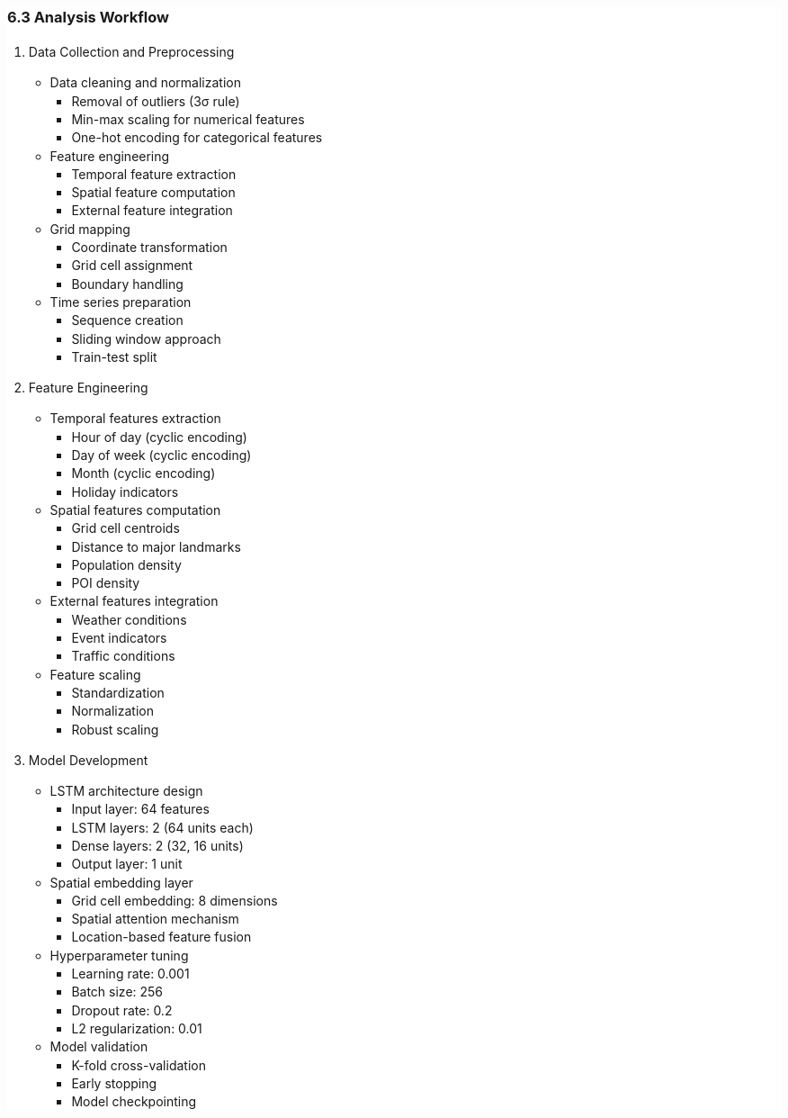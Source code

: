### 6.3 Analysis Workflow
1. Data Collection and Preprocessing
   - Data cleaning and normalization
     * Removal of outliers (3σ rule)
     * Min-max scaling for numerical features
     * One-hot encoding for categorical features
   - Feature engineering
     * Temporal feature extraction
     * Spatial feature computation
     * External feature integration
   - Grid mapping
     * Coordinate transformation
     * Grid cell assignment
     * Boundary handling
   - Time series preparation
     * Sequence creation
     * Sliding window approach
     * Train-test split

2. Feature Engineering
   - Temporal features extraction
     * Hour of day (cyclic encoding)
     * Day of week (cyclic encoding)
     * Month (cyclic encoding)
     * Holiday indicators
   - Spatial features computation
     * Grid cell centroids
     * Distance to major landmarks
     * Population density
     * POI density
   - External features integration
     * Weather conditions
     * Event indicators
     * Traffic conditions
   - Feature scaling
     * Standardization
     * Normalization
     * Robust scaling

3. Model Development
   - LSTM architecture design
     * Input layer: 64 features
     * LSTM layers: 2 (64 units each)
     * Dense layers: 2 (32, 16 units)
     * Output layer: 1 unit
   - Spatial embedding layer
     * Grid cell embedding: 8 dimensions
     * Spatial attention mechanism
     * Location-based feature fusion
   - Hyperparameter tuning
     * Learning rate: 0.001
     * Batch size: 256
     * Dropout rate: 0.2
     * L2 regularization: 0.01
   - Model validation
     * K-fold cross-validation
     * Early stopping
     * Model checkpointing
